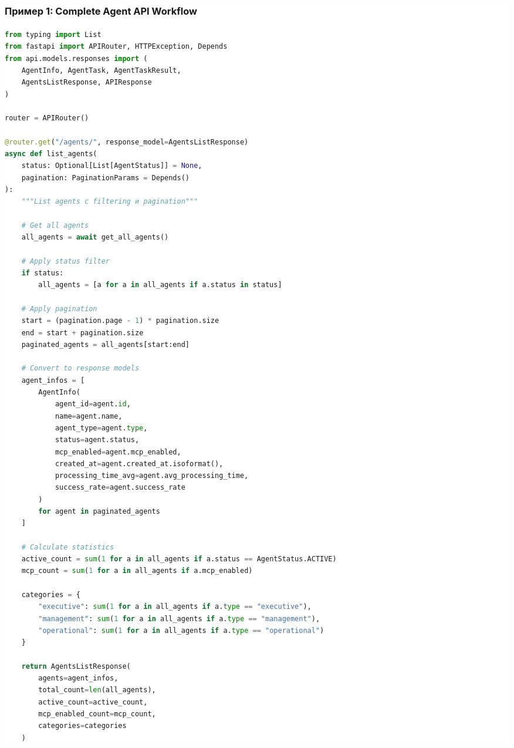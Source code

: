### Пример 1: Complete Agent API Workflow
```python
from typing import List
from fastapi import APIRouter, HTTPException, Depends
from api.models.responses import (
    AgentInfo, AgentTask, AgentTaskResult, 
    AgentsListResponse, APIResponse
)

router = APIRouter()

@router.get("/agents/", response_model=AgentsListResponse)
async def list_agents(
    status: Optional[List[AgentStatus]] = None,
    pagination: PaginationParams = Depends()
):
    """List agents с filtering и pagination"""
    
    # Get all agents
    all_agents = await get_all_agents()
    
    # Apply status filter
    if status:
        all_agents = [a for a in all_agents if a.status in status]
    
    # Apply pagination
    start = (pagination.page - 1) * pagination.size
    end = start + pagination.size
    paginated_agents = all_agents[start:end]
    
    # Convert to response models
    agent_infos = [
        AgentInfo(
            agent_id=agent.id,
            name=agent.name,
            agent_type=agent.type,
            status=agent.status,
            mcp_enabled=agent.mcp_enabled,
            created_at=agent.created_at.isoformat(),
            processing_time_avg=agent.avg_processing_time,
            success_rate=agent.success_rate
        )
        for agent in paginated_agents
    ]
    
    # Calculate statistics
    active_count = sum(1 for a in all_agents if a.status == AgentStatus.ACTIVE)
    mcp_count = sum(1 for a in all_agents if a.mcp_enabled)
    
    categories = {
        "executive": sum(1 for a in all_agents if a.type == "executive"),
        "management": sum(1 for a in all_agents if a.type == "management"), 
        "operational": sum(1 for a in all_agents if a.type == "operational")
    }
    
    return AgentsListResponse(
        agents=agent_infos,
        total_count=len(all_agents),
        active_count=active_count,
        mcp_enabled_count=mcp_count,
        categories=categories
    )

```